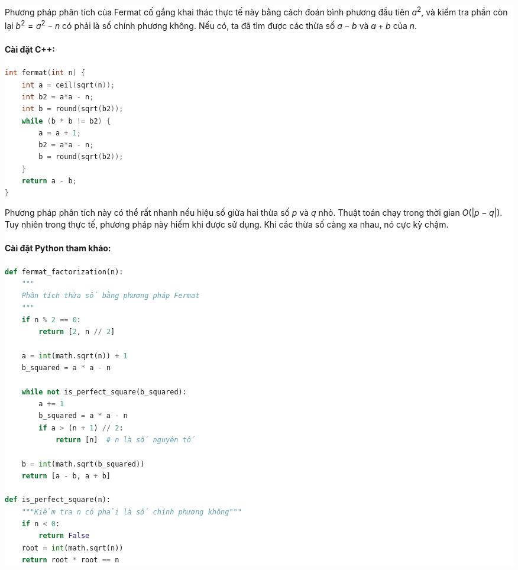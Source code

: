 Phương pháp phân tích của Fermat cố gắng khai thác thực tế này bằng cách đoán bình phương đầu tiên $a^2$, và kiểm tra phần còn lại $b^2 = a^2 - n$ có phải là số chính phương không. Nếu có, ta đã tìm được các thừa số $a - b$ và $a + b$ của $n$.

#### Cài đặt C++:

```cpp
int fermat(int n) {
    int a = ceil(sqrt(n));
    int b2 = a*a - n;
    int b = round(sqrt(b2));
    while (b * b != b2) {
        a = a + 1;
        b2 = a*a - n;
        b = round(sqrt(b2));
    }
    return a - b;
}
```

Phương pháp phân tích này có thể rất nhanh nếu hiệu số giữa hai thừa số $p$ và $q$ nhỏ. Thuật toán chạy trong thời gian $O(|p - q|)$. Tuy nhiên trong thực tế, phương pháp này hiếm khi được sử dụng. Khi các thừa số càng xa nhau, nó cực kỳ chậm.

#### Cài đặt Python tham khảo:

```python
def fermat_factorization(n):
    """
    Phân tích thừa số bằng phương pháp Fermat
    """
    if n % 2 == 0:
        return [2, n // 2]
    
    a = int(math.sqrt(n)) + 1
    b_squared = a * a - n
    
    while not is_perfect_square(b_squared):
        a += 1
        b_squared = a * a - n
        if a > (n + 1) // 2:
            return [n]  # n là số nguyên tố
    
    b = int(math.sqrt(b_squared))
    return [a - b, a + b]

def is_perfect_square(n):
    """Kiểm tra n có phải là số chính phương không"""
    if n < 0:
        return False
    root = int(math.sqrt(n))
    return root * root == n
```
